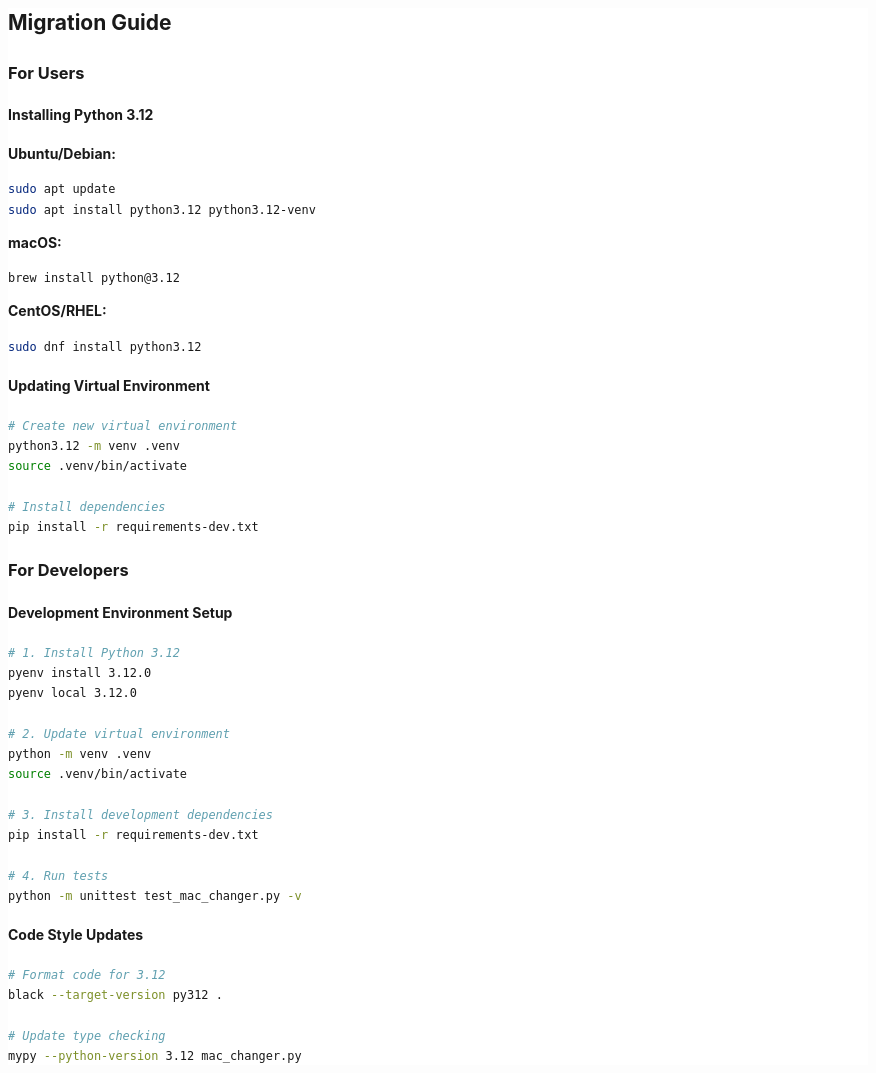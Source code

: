 ## Migration Guide

### For Users

#### Installing Python 3.12

**Ubuntu/Debian:**
```bash
sudo apt update
sudo apt install python3.12 python3.12-venv
```

**macOS:**
```bash
brew install python@3.12
```

**CentOS/RHEL:**
```bash
sudo dnf install python3.12
```

#### Updating Virtual Environment
```bash
# Create new virtual environment
python3.12 -m venv .venv
source .venv/bin/activate

# Install dependencies
pip install -r requirements-dev.txt
```

### For Developers

#### Development Environment Setup
```bash
# 1. Install Python 3.12
pyenv install 3.12.0
pyenv local 3.12.0

# 2. Update virtual environment
python -m venv .venv
source .venv/bin/activate

# 3. Install development dependencies
pip install -r requirements-dev.txt

# 4. Run tests
python -m unittest test_mac_changer.py -v
```

#### Code Style Updates
```bash
# Format code for 3.12
black --target-version py312 .

# Update type checking
mypy --python-version 3.12 mac_changer.py
```
